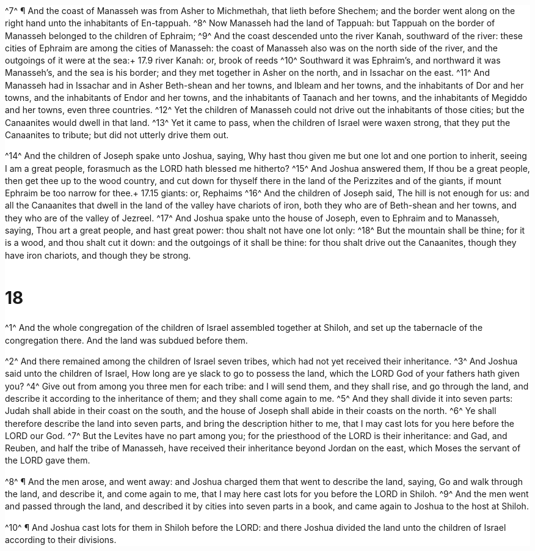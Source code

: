 ^7^ ¶ And the coast of Manasseh was from Asher to Michmethah, that lieth before Shechem; and the border went along on the right hand unto the inhabitants of En-tappuah. ^8^ Now Manasseh had the land of Tappuah: but Tappuah on the border of Manasseh belonged to the children of Ephraim; ^9^ And the coast descended unto the river Kanah, southward of the river: these cities of Ephraim are among the cities of Manasseh: the coast of Manasseh also was on the north side of the river, and the outgoings of it were at the sea:+ 17.9 river Kanah: or, brook of reeds ^10^ Southward it was Ephraim’s, and northward it was Manasseh’s, and the sea is his border; and they met together in Asher on the north, and in Issachar on the east. ^11^ And Manasseh had in Issachar and in Asher Beth-shean and her towns, and Ibleam and her towns, and the inhabitants of Dor and her towns, and the inhabitants of Endor and her towns, and the inhabitants of Taanach and her towns, and the inhabitants of Megiddo and her towns, even three countries. ^12^ Yet the children of Manasseh could not drive out the inhabitants of those cities; but the Canaanites would dwell in that land. ^13^ Yet it came to pass, when the children of Israel were waxen strong, that they put the Canaanites to tribute; but did not utterly drive them out. 

^14^ And the children of Joseph spake unto Joshua, saying, Why hast thou given me but one lot and one portion to inherit, seeing I am a great people, forasmuch as the LORD hath blessed me hitherto? ^15^ And Joshua answered them, If thou be a great people, then get thee up to the wood country, and cut down for thyself there in the land of the Perizzites and of the giants, if mount Ephraim be too narrow for thee.+ 17.15 giants: or, Rephaims ^16^ And the children of Joseph said, The hill is not enough for us: and all the Canaanites that dwell in the land of the valley have chariots of iron, both they who are of Beth-shean and her towns, and they who are of the valley of Jezreel. ^17^ And Joshua spake unto the house of Joseph, even to Ephraim and to Manasseh, saying, Thou art a great people, and hast great power: thou shalt not have one lot only: ^18^ But the mountain shall be thine; for it is a wood, and thou shalt cut it down: and the outgoings of it shall be thine: for thou shalt drive out the Canaanites, though they have iron chariots, and though they be strong. 

# 18 
^1^ And the whole congregation of the children of Israel assembled together at Shiloh, and set up the tabernacle of the congregation there. And the land was subdued before them. 

^2^ And there remained among the children of Israel seven tribes, which had not yet received their inheritance. ^3^ And Joshua said unto the children of Israel, How long are ye slack to go to possess the land, which the LORD God of your fathers hath given you? ^4^ Give out from among you three men for each tribe: and I will send them, and they shall rise, and go through the land, and describe it according to the inheritance of them; and they shall come again to me. ^5^ And they shall divide it into seven parts: Judah shall abide in their coast on the south, and the house of Joseph shall abide in their coasts on the north. ^6^ Ye shall therefore describe the land into seven parts, and bring the description hither to me, that I may cast lots for you here before the LORD our God. ^7^ But the Levites have no part among you; for the priesthood of the LORD is their inheritance: and Gad, and Reuben, and half the tribe of Manasseh, have received their inheritance beyond Jordan on the east, which Moses the servant of the LORD gave them. 

^8^ ¶ And the men arose, and went away: and Joshua charged them that went to describe the land, saying, Go and walk through the land, and describe it, and come again to me, that I may here cast lots for you before the LORD in Shiloh. ^9^ And the men went and passed through the land, and described it by cities into seven parts in a book, and came again to Joshua to the host at Shiloh. 

^10^ ¶ And Joshua cast lots for them in Shiloh before the LORD: and there Joshua divided the land unto the children of Israel according to their divisions. 
